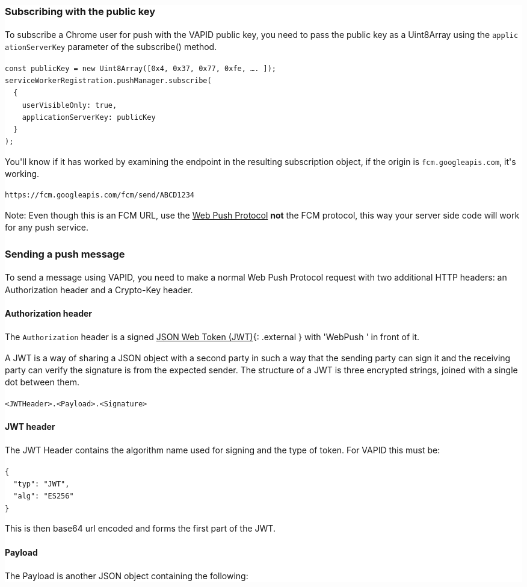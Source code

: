 
### Subscribing with the public key

To subscribe a Chrome user for push with the VAPID public key, you need to pass the public key as a Uint8Array using the `applicationServerKey` parameter of the subscribe() method.

    const publicKey = new Uint8Array([0x4, 0x37, 0x77, 0xfe, …. ]);  
    serviceWorkerRegistration.pushManager.subscribe(  
      {  
        userVisibleOnly: true,  
        applicationServerKey: publicKey  
      }  
    );
    

You'll know if it has worked by examining the endpoint in the resulting subscription object, if the origin is `fcm.googleapis.com`, it's working.

    https://fcm.googleapis.com/fcm/send/ABCD1234
    

Note: Even though this is an FCM URL, use the [Web Push Protocol](https://tools.ietf.org/html/draft-ietf-webpush-protocol) **not** the FCM protocol, this way your server side code will work for any push service.

### Sending a push message

To send a message using VAPID, you need to make a normal Web Push Protocol request with two additional HTTP headers: an Authorization header and a Crypto-Key header.

#### Authorization header

The `Authorization` header is a signed [JSON Web Token (JWT)](https://jwt.io/){: .external } with 'WebPush ' in front of it.

A JWT is a way of sharing a JSON object with a second party in such a way that the sending party can sign it and the receiving party can verify the signature is from the expected sender. The structure of a JWT is three encrypted strings, joined with a single dot between them.

    <JWTHeader>.<Payload>.<Signature>
    

#### JWT header

The JWT Header contains the algorithm name used for signing and the type of token. For VAPID this must be:

    {  
      "typ": "JWT",  
      "alg": "ES256"  
    }  
    

This is then base64 url encoded and forms the first part of the JWT.

#### Payload

The Payload is another JSON object containing the following:
